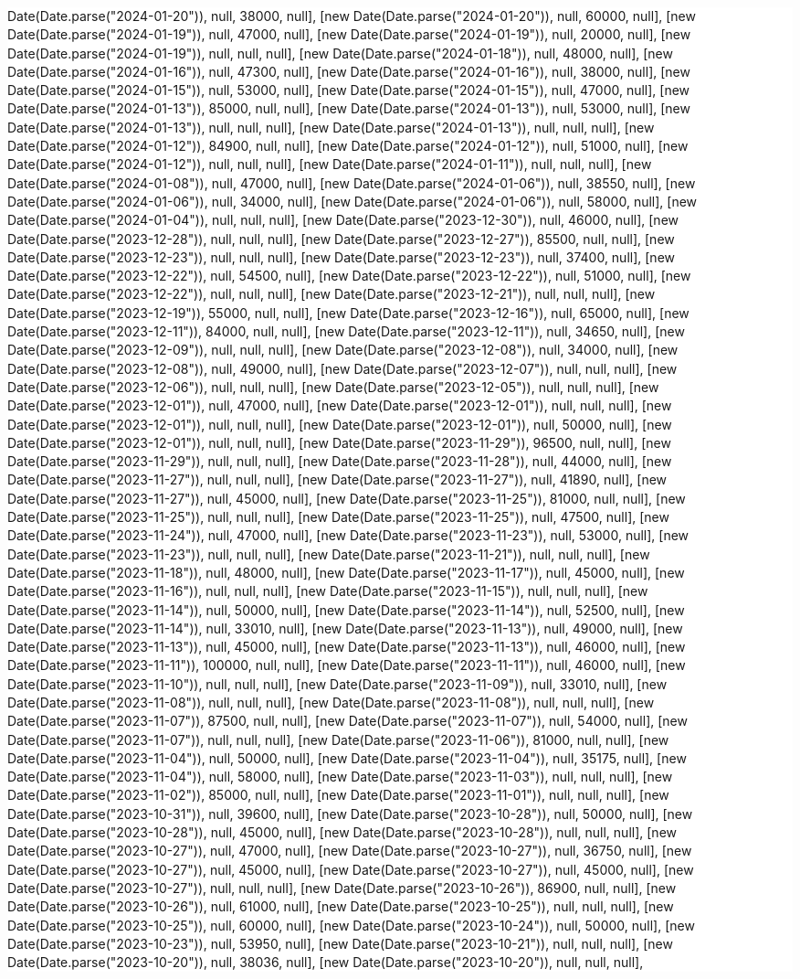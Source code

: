 Date(Date.parse("2024-01-20")), null, 38000, null], [new Date(Date.parse("2024-01-20")), null, 60000, null], [new Date(Date.parse("2024-01-19")), null, 47000, null], [new Date(Date.parse("2024-01-19")), null, 20000, null], [new Date(Date.parse("2024-01-19")), null, null, null], [new Date(Date.parse("2024-01-18")), null, 48000, null], [new Date(Date.parse("2024-01-16")), null, 47300, null], [new Date(Date.parse("2024-01-16")), null, 38000, null], [new Date(Date.parse("2024-01-15")), null, 53000, null], [new Date(Date.parse("2024-01-15")), null, 47000, null], [new Date(Date.parse("2024-01-13")), 85000, null, null], [new Date(Date.parse("2024-01-13")), null, 53000, null], [new Date(Date.parse("2024-01-13")), null, null, null], [new Date(Date.parse("2024-01-13")), null, null, null], [new Date(Date.parse("2024-01-12")), 84900, null, null], [new Date(Date.parse("2024-01-12")), null, 51000, null], [new Date(Date.parse("2024-01-12")), null, null, null], [new Date(Date.parse("2024-01-11")), null, null, null], [new Date(Date.parse("2024-01-08")), null, 47000, null], [new Date(Date.parse("2024-01-06")), null, 38550, null], [new Date(Date.parse("2024-01-06")), null, 34000, null], [new Date(Date.parse("2024-01-06")), null, 58000, null], [new Date(Date.parse("2024-01-04")), null, null, null], [new Date(Date.parse("2023-12-30")), null, 46000, null], [new Date(Date.parse("2023-12-28")), null, null, null], [new Date(Date.parse("2023-12-27")), 85500, null, null], [new Date(Date.parse("2023-12-23")), null, null, null], [new Date(Date.parse("2023-12-23")), null, 37400, null], [new Date(Date.parse("2023-12-22")), null, 54500, null], [new Date(Date.parse("2023-12-22")), null, 51000, null], [new Date(Date.parse("2023-12-22")), null, null, null], [new Date(Date.parse("2023-12-21")), null, null, null], [new Date(Date.parse("2023-12-19")), 55000, null, null], [new Date(Date.parse("2023-12-16")), null, 65000, null], [new Date(Date.parse("2023-12-11")), 84000, null, null], [new Date(Date.parse("2023-12-11")), null, 34650, null], [new Date(Date.parse("2023-12-09")), null, null, null], [new Date(Date.parse("2023-12-08")), null, 34000, null], [new Date(Date.parse("2023-12-08")), null, 49000, null], [new Date(Date.parse("2023-12-07")), null, null, null], [new Date(Date.parse("2023-12-06")), null, null, null], [new Date(Date.parse("2023-12-05")), null, null, null], [new Date(Date.parse("2023-12-01")), null, 47000, null], [new Date(Date.parse("2023-12-01")), null, null, null], [new Date(Date.parse("2023-12-01")), null, null, null], [new Date(Date.parse("2023-12-01")), null, 50000, null], [new Date(Date.parse("2023-12-01")), null, null, null], [new Date(Date.parse("2023-11-29")), 96500, null, null], [new Date(Date.parse("2023-11-29")), null, null, null], [new Date(Date.parse("2023-11-28")), null, 44000, null], [new Date(Date.parse("2023-11-27")), null, null, null], [new Date(Date.parse("2023-11-27")), null, 41890, null], [new Date(Date.parse("2023-11-27")), null, 45000, null], [new Date(Date.parse("2023-11-25")), 81000, null, null], [new Date(Date.parse("2023-11-25")), null, null, null], [new Date(Date.parse("2023-11-25")), null, 47500, null], [new Date(Date.parse("2023-11-24")), null, 47000, null], [new Date(Date.parse("2023-11-23")), null, 53000, null], [new Date(Date.parse("2023-11-23")), null, null, null], [new Date(Date.parse("2023-11-21")), null, null, null], [new Date(Date.parse("2023-11-18")), null, 48000, null], [new Date(Date.parse("2023-11-17")), null, 45000, null], [new Date(Date.parse("2023-11-16")), null, null, null], [new Date(Date.parse("2023-11-15")), null, null, null], [new Date(Date.parse("2023-11-14")), null, 50000, null], [new Date(Date.parse("2023-11-14")), null, 52500, null], [new Date(Date.parse("2023-11-14")), null, 33010, null], [new Date(Date.parse("2023-11-13")), null, 49000, null], [new Date(Date.parse("2023-11-13")), null, 45000, null], [new Date(Date.parse("2023-11-13")), null, 46000, null], [new Date(Date.parse("2023-11-11")), 100000, null, null], [new Date(Date.parse("2023-11-11")), null, 46000, null], [new Date(Date.parse("2023-11-10")), null, null, null], [new Date(Date.parse("2023-11-09")), null, 33010, null], [new Date(Date.parse("2023-11-08")), null, null, null], [new Date(Date.parse("2023-11-08")), null, null, null], [new Date(Date.parse("2023-11-07")), 87500, null, null], [new Date(Date.parse("2023-11-07")), null, 54000, null], [new Date(Date.parse("2023-11-07")), null, null, null], [new Date(Date.parse("2023-11-06")), 81000, null, null], [new Date(Date.parse("2023-11-04")), null, 50000, null], [new Date(Date.parse("2023-11-04")), null, 35175, null], [new Date(Date.parse("2023-11-04")), null, 58000, null], [new Date(Date.parse("2023-11-03")), null, null, null], [new Date(Date.parse("2023-11-02")), 85000, null, null], [new Date(Date.parse("2023-11-01")), null, null, null], [new Date(Date.parse("2023-10-31")), null, 39600, null], [new Date(Date.parse("2023-10-28")), null, 50000, null], [new Date(Date.parse("2023-10-28")), null, 45000, null], [new Date(Date.parse("2023-10-28")), null, null, null], [new Date(Date.parse("2023-10-27")), null, 47000, null], [new Date(Date.parse("2023-10-27")), null, 36750, null], [new Date(Date.parse("2023-10-27")), null, 45000, null], [new Date(Date.parse("2023-10-27")), null, 45000, null], [new Date(Date.parse("2023-10-27")), null, null, null], [new Date(Date.parse("2023-10-26")), 86900, null, null], [new Date(Date.parse("2023-10-26")), null, 61000, null], [new Date(Date.parse("2023-10-25")), null, null, null], [new Date(Date.parse("2023-10-25")), null, 60000, null], [new Date(Date.parse("2023-10-24")), null, 50000, null], [new Date(Date.parse("2023-10-23")), null, 53950, null], [new Date(Date.parse("2023-10-21")), null, null, null], [new Date(Date.parse("2023-10-20")), null, 38036, null], [new Date(Date.parse("2023-10-20")), null, null, null],
